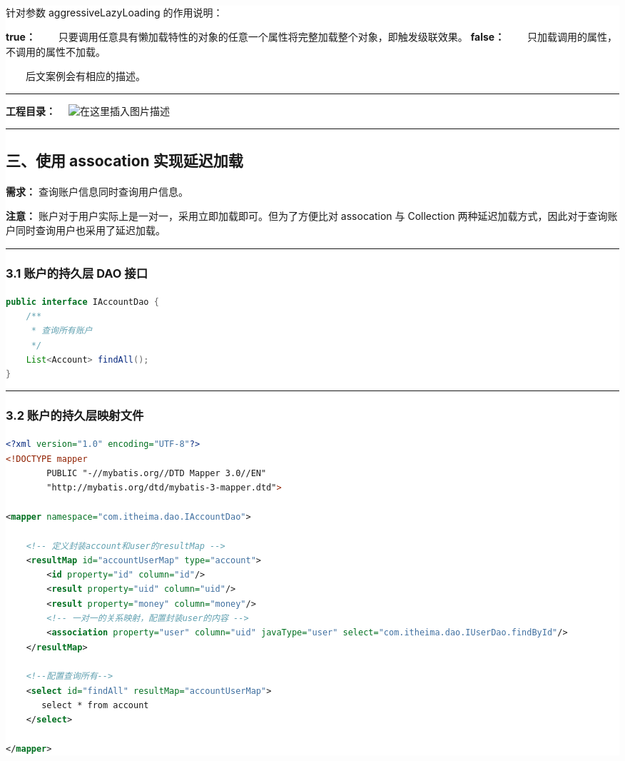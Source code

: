 
针对参数 aggressiveLazyLoading 的作用说明：

**true：**   只要调用任意具有懒加载特性的对象的任意一个属性将完整加载整个对象，即触发级联效果。 **false：**   只加载调用的属性，不调用的属性不加载。

  后文案例会有相应的描述。

---


**工程目录：**  <img src="https://img-blog.csdnimg.cn/20210509212501822.png?#pic_left" alt="在这里插入图片描述" width="280"/>

---


## 三、使用 assocation 实现延迟加载

**需求：** 查询账户信息同时查询用户信息。

**注意：** 账户对于用户实际上是一对一，采用立即加载即可。但为了方便比对 assocation 与 Collection 两种延迟加载方式，因此对于查询账户同时查询用户也采用了延迟加载。

---


### 3.1 账户的持久层 DAO 接口

```java
public interface IAccountDao {
    /**
     * 查询所有账户
     */
    List<Account> findAll();
}

```

---


### 3.2 账户的持久层映射文件

```xml
<?xml version="1.0" encoding="UTF-8"?>
<!DOCTYPE mapper
        PUBLIC "-//mybatis.org//DTD Mapper 3.0//EN"
        "http://mybatis.org/dtd/mybatis-3-mapper.dtd">

<mapper namespace="com.itheima.dao.IAccountDao">

    <!-- 定义封装account和user的resultMap -->
    <resultMap id="accountUserMap" type="account">
        <id property="id" column="id"/>
        <result property="uid" column="uid"/>
        <result property="money" column="money"/>
        <!-- 一对一的关系映射，配置封装user的内容 -->
        <association property="user" column="uid" javaType="user" select="com.itheima.dao.IUserDao.findById"/>
    </resultMap>

    <!--配置查询所有-->
    <select id="findAll" resultMap="accountUserMap">
       select * from account
    </select>
    
</mapper>

```
